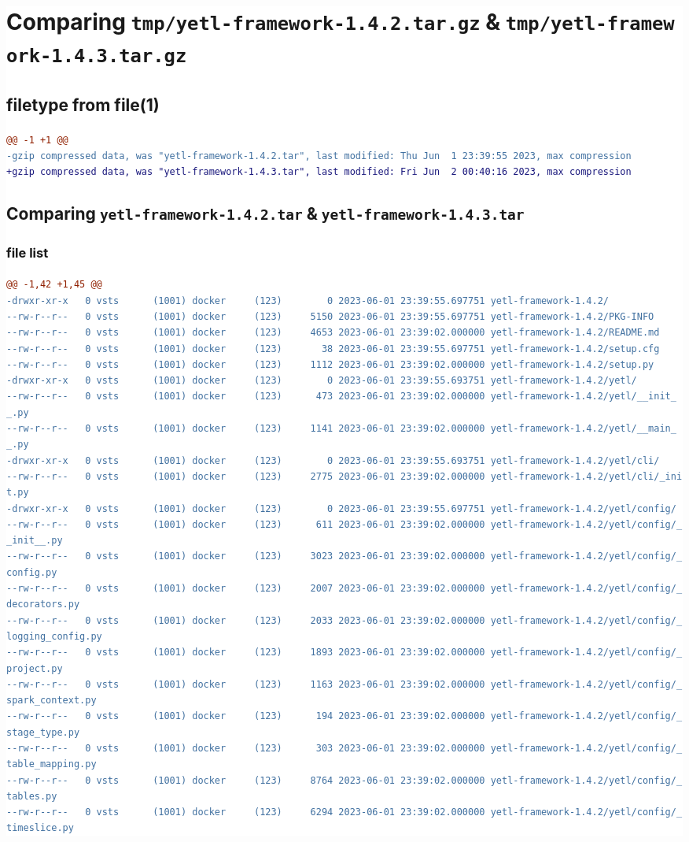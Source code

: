 # Comparing `tmp/yetl-framework-1.4.2.tar.gz` & `tmp/yetl-framework-1.4.3.tar.gz`

## filetype from file(1)

```diff
@@ -1 +1 @@
-gzip compressed data, was "yetl-framework-1.4.2.tar", last modified: Thu Jun  1 23:39:55 2023, max compression
+gzip compressed data, was "yetl-framework-1.4.3.tar", last modified: Fri Jun  2 00:40:16 2023, max compression
```

## Comparing `yetl-framework-1.4.2.tar` & `yetl-framework-1.4.3.tar`

### file list

```diff
@@ -1,42 +1,45 @@
-drwxr-xr-x   0 vsts      (1001) docker     (123)        0 2023-06-01 23:39:55.697751 yetl-framework-1.4.2/
--rw-r--r--   0 vsts      (1001) docker     (123)     5150 2023-06-01 23:39:55.697751 yetl-framework-1.4.2/PKG-INFO
--rw-r--r--   0 vsts      (1001) docker     (123)     4653 2023-06-01 23:39:02.000000 yetl-framework-1.4.2/README.md
--rw-r--r--   0 vsts      (1001) docker     (123)       38 2023-06-01 23:39:55.697751 yetl-framework-1.4.2/setup.cfg
--rw-r--r--   0 vsts      (1001) docker     (123)     1112 2023-06-01 23:39:02.000000 yetl-framework-1.4.2/setup.py
-drwxr-xr-x   0 vsts      (1001) docker     (123)        0 2023-06-01 23:39:55.693751 yetl-framework-1.4.2/yetl/
--rw-r--r--   0 vsts      (1001) docker     (123)      473 2023-06-01 23:39:02.000000 yetl-framework-1.4.2/yetl/__init__.py
--rw-r--r--   0 vsts      (1001) docker     (123)     1141 2023-06-01 23:39:02.000000 yetl-framework-1.4.2/yetl/__main__.py
-drwxr-xr-x   0 vsts      (1001) docker     (123)        0 2023-06-01 23:39:55.693751 yetl-framework-1.4.2/yetl/cli/
--rw-r--r--   0 vsts      (1001) docker     (123)     2775 2023-06-01 23:39:02.000000 yetl-framework-1.4.2/yetl/cli/_init.py
-drwxr-xr-x   0 vsts      (1001) docker     (123)        0 2023-06-01 23:39:55.697751 yetl-framework-1.4.2/yetl/config/
--rw-r--r--   0 vsts      (1001) docker     (123)      611 2023-06-01 23:39:02.000000 yetl-framework-1.4.2/yetl/config/__init__.py
--rw-r--r--   0 vsts      (1001) docker     (123)     3023 2023-06-01 23:39:02.000000 yetl-framework-1.4.2/yetl/config/_config.py
--rw-r--r--   0 vsts      (1001) docker     (123)     2007 2023-06-01 23:39:02.000000 yetl-framework-1.4.2/yetl/config/_decorators.py
--rw-r--r--   0 vsts      (1001) docker     (123)     2033 2023-06-01 23:39:02.000000 yetl-framework-1.4.2/yetl/config/_logging_config.py
--rw-r--r--   0 vsts      (1001) docker     (123)     1893 2023-06-01 23:39:02.000000 yetl-framework-1.4.2/yetl/config/_project.py
--rw-r--r--   0 vsts      (1001) docker     (123)     1163 2023-06-01 23:39:02.000000 yetl-framework-1.4.2/yetl/config/_spark_context.py
--rw-r--r--   0 vsts      (1001) docker     (123)      194 2023-06-01 23:39:02.000000 yetl-framework-1.4.2/yetl/config/_stage_type.py
--rw-r--r--   0 vsts      (1001) docker     (123)      303 2023-06-01 23:39:02.000000 yetl-framework-1.4.2/yetl/config/_table_mapping.py
--rw-r--r--   0 vsts      (1001) docker     (123)     8764 2023-06-01 23:39:02.000000 yetl-framework-1.4.2/yetl/config/_tables.py
--rw-r--r--   0 vsts      (1001) docker     (123)     6294 2023-06-01 23:39:02.000000 yetl-framework-1.4.2/yetl/config/_timeslice.py
```